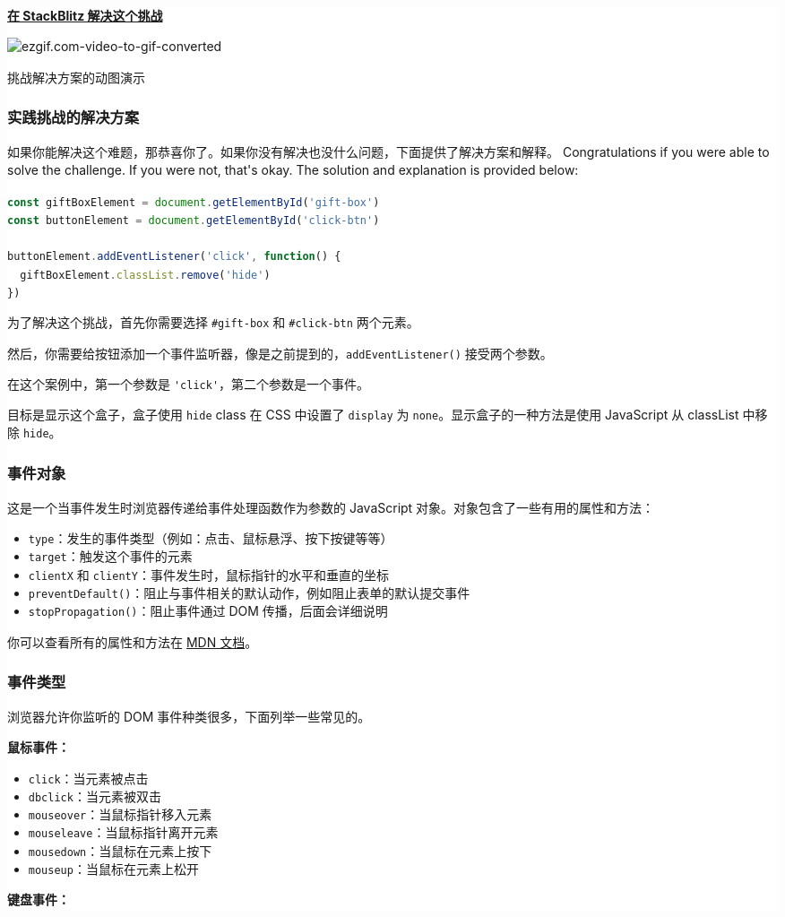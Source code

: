[**在 StackBlitz 解决这个挑战**][48]  
  

![ezgif.com-video-to-gif-converted](https://www.freecodecamp.org/news/content/images/2023/12/ezgif.com-video-to-gif-converted.gif)

挑战解决方案的动图演示

### 实践挑战的解决方案

如果你能解决这个难题，那恭喜你了。如果你没有解决也没什么问题，下面提供了解决方案和解释。
Congratulations if you were able to solve the challenge. If you were not, that's okay. The solution and explanation is provided below:

```javascript
const giftBoxElement = document.getElementById('gift-box')
const buttonElement = document.getElementById('click-btn')

buttonElement.addEventListener('click', function() {
  giftBoxElement.classList.remove('hide')
})
```

为了解决这个挑战，首先你需要选择 `#gift-box` 和 `#click-btn` 两个元素。

然后，你需要给按钮添加一个事件监听器，像是之前提到的，`addEventListener()` 接受两个参数。

在这个案例中，第一个参数是 `'click'`，第二个参数是一个事件。

目标是显示这个盒子，盒子使用 `hide` class 在 CSS 中设置了 `display` 为 `none`。显示盒子的一种方法是使用 JavaScript 从 classList 中移除 `hide`。 

### 事件对象

这是一个当事件发生时浏览器传递给事件处理函数作为参数的 JavaScript 对象。对象包含了一些有用的属性和方法：

-   `type`：发生的事件类型（例如：点击、鼠标悬浮、按下按键等等）
-   `target`：触发这个事件的元素
-   `clientX` 和 `clientY`：事件发生时，鼠标指针的水平和垂直的坐标
-   `preventDefault()`：阻止与事件相关的默认动作，例如阻止表单的默认提交事件
-   `stopPropagation()`：阻止事件通过 DOM 传播，后面会详细说明

你可以查看所有的属性和方法在 [MDN 文档][49]。

### 事件类型

浏览器允许你监听的 DOM 事件种类很多，下面列举一些常见的。

**鼠标事件：**

-   `click`：当元素被点击
-   `dbclick`：当元素被双击
-   `mouseover`：当鼠标指针移入元素
-   `mouseleave`：当鼠标指针离开元素
-   `mousedown`：当鼠标在元素上按下
-   `mouseup`：当鼠标在元素上松开

**键盘事件：**


[1]: /news/tag/javascript/
[2]: /news/author/benjamin-semah/
[3]: #DOM-是什么
[4]: #DOM-可以用来做什么
[5]: #如何选择-DOM-元素
[6]: #1-getelementbyid
[7]: #2-getelementsbyclassname
[8]: #3-getelementsbytagname
[9]: #4-queryselector
[10]: #5-queryselectorall
[11]: #如何更改-DOM-元素的内容
[12]: #innerHTML-属性
[13]: #使用-innerHTML-的安全风险
[14]: #innerText-和-textContent-属性
[15]: #如何处理-DOM-元素的属性
[16]: #getAttribute()-方法
[17]: #setAttribute()-方法
[18]: #removeAttribute()-方法
[19]: #hasAttribute()-方法
[20]: #如何更改-DOM-的样式
[21]: #使用-.style-属性设置样式
[22]: #使用-class-设置样式
[23]: #如何遍历-DOM
[24]: #节点和元素之间的不同
[25]: #使用-parentNode-还是-parentElement-选择父级
[26]: #使用-childNodes-还是-children-选择子级
[27]: #选择第一个或是最后一个元素/节点
[28]: #在-DOM-中选择兄弟节点
[29]: #DOM-事件和事件监听器
[30]: #事件监听器与事件处理函数
[31]: #JavaScript-中三种注册事件的方法
[32]: #实践挑战
[33]: #实践挑战的解决方案
[34]: #事件对象
[35]: #事件类型
[36]: #JavaScript-的事件流
[37]: #事件冒泡
[38]: #事件捕获
[39]: #stopPropagation()-停止传播事件
[40]: #JavaScript-DOM-项目
[41]: #总结
[42]: https://www.freecodecamp.org/news/dom-manipulation-htmlcollection-vs-nodelist/
[43]: https://www.freecodecamp.org/news/cross-site-scripting-what-is-xss/
[44]: https://www.npmjs.com/package/dompurify
[45]: https://www.freecodecamp.org/news/innerhtml-vs-innertext-vs-textcontent/
[46]: https://www.freecodecamp.org/news/html-attributes-explained/
[47]: https://www.freecodecamp.org/news/inline-style-in-html/
[48]: https://stackblitz.com/edit/js-cywa91?file=index.html,style.css,index.js
[49]: https://developer.mozilla.org/en-US/docs/Web/API/Event
[50]: https://www.w3schools.com/jsref/dom_obj_event.asp
[51]: https://www.youtube.com/@DevAfterHours
[52]: /news/author/benjamin-semah/
[53]: https://www.freecodecamp.org/learn/